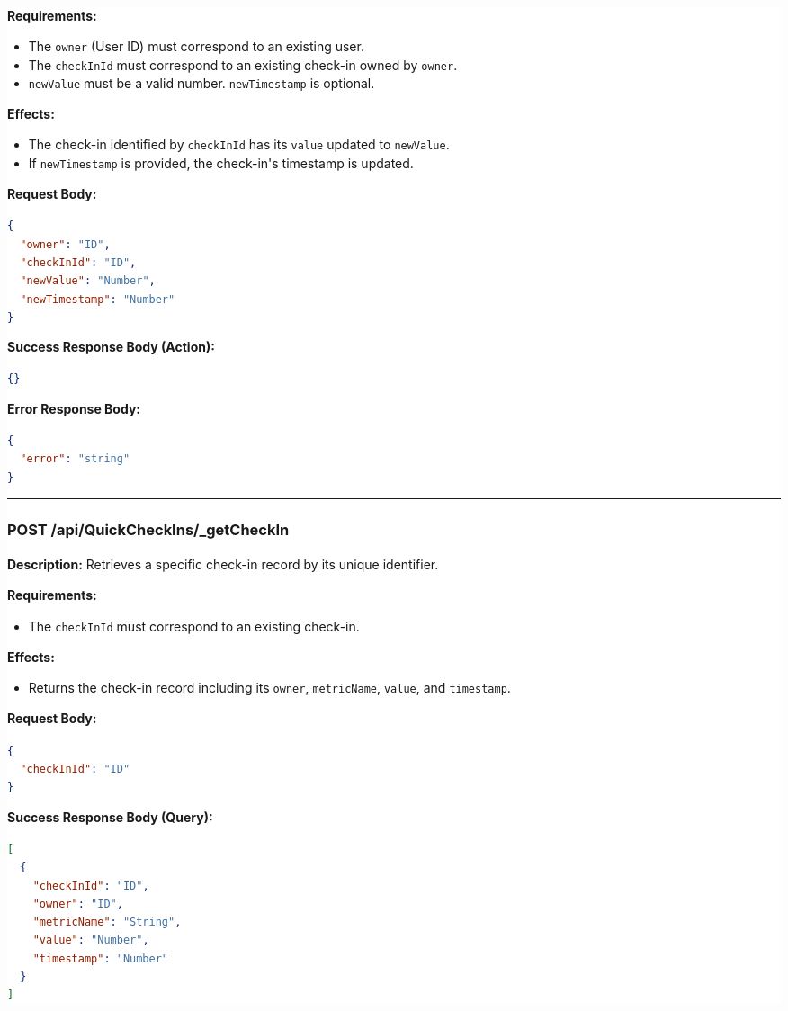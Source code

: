 **Requirements:**
- The `owner` (User ID) must correspond to an existing user.
- The `checkInId` must correspond to an existing check-in owned by `owner`.
- `newValue` must be a valid number. `newTimestamp` is optional.

**Effects:**
- The check-in identified by `checkInId` has its `value` updated to `newValue`.
- If `newTimestamp` is provided, the check-in's timestamp is updated.

**Request Body:**
```json
{
  "owner": "ID",
  "checkInId": "ID",
  "newValue": "Number",
  "newTimestamp": "Number"
}
```

**Success Response Body (Action):**
```json
{}
```

**Error Response Body:**
```json
{
  "error": "string"
}
```

---

### POST /api/QuickCheckIns/_getCheckIn

**Description:** Retrieves a specific check-in record by its unique identifier.

**Requirements:**
- The `checkInId` must correspond to an existing check-in.

**Effects:**
- Returns the check-in record including its `owner`, `metricName`, `value`, and `timestamp`.

**Request Body:**
```json
{
  "checkInId": "ID"
}
```

**Success Response Body (Query):**
```json
[
  {
    "checkInId": "ID",
    "owner": "ID",
    "metricName": "String",
    "value": "Number",
    "timestamp": "Number"
  }
]
```
